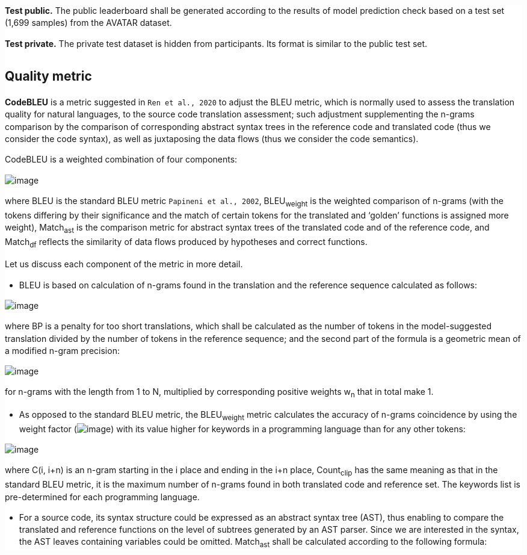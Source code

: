 **Test public.** The public leaderboard shall be generated according to the results of model prediction check based on a test set (1,699 samples) from the AVATAR dataset.

**Test private.** The private test dataset is hidden from participants. Its format is similar to the public test set.

## Quality metric

**CodeBLEU** is a metric suggested in ```Ren et al., 2020``` to adjust the BLEU metric, which is normally used to assess the translation quality for natural languages, to the source code translation assessment; such adjustment supplementing the n-grams comparison by the comparison of corresponding abstract syntax trees in the reference code and translated code (thus we consider the code syntax), as well as juxtaposing the data flows (thus we consider the code semantics).

CodeBLEU is a weighted combination of four components:

![image](https://latex.codecogs.com/svg.image?\color{Blue}\textrm{CodeBLEU}&space;=&space;\alpha&space;\cdot&space;\textrm{BLEU}&space;&plus;&space;\beta&space;\cdot&space;\textrm{BLEU}_{weight}&space;&plus;&space;\gamma&space;\cdot&space;\textrm{Match}_{ast}&space;&plus;&space;\delta&space;\cdot&space;\textrm{Match}_{df},)

where BLEU is the standard BLEU metric ```Papineni et al., 2002```, BLEU<sub>weight</sub> is the weighted comparison of n-grams (with the tokens differing by their significance and the match of certain tokens for the translated and ‘golden’ functions is assigned more weight), Match<sub>ast</sub> is the comparison metric for abstract syntax trees of the translated code and of the reference code, and Match<sub>df</sub> reflects the similarity of data flows produced by hypotheses and correct functions.

Let us discuss each component of the metric in more detail.

* BLEU is based on calculation of n-grams found in the translation and the reference sequence calculated as follows:

![image](https://latex.codecogs.com/svg.image?\color{Blue}\textrm{BLEU}&space;=&space;\textrm{BP}&space;\cdot&space;\textrm{exp}&space;(\sum_{n=1}^{N}&space;w_{n}&space;\log&space;p_{n}),)

where BP is a penalty for too short translations, which shall be calculated as the number of tokens in the model-suggested translation divided by the number of tokens in the reference sequence; and the second part of the formula is a geometric mean of a modified n-gram precision:

![image](https://latex.codecogs.com/svg.image?\color{Blue}\textrm{p}_{n}&space;=&space;\frac{\sum_{C&space;\in&space;Candidates}&space;\sum_{n\text{-}gram&space;\in&space;C}&space;Count_{clip}&space;\textrm{(n-gram)}}{\sum_{C\textquotesingle&space;\in&space;Candidates}&space;\sum_{n\text{-}gram\textquotesingle&space;\in&space;C\textquotesingle}&space;Count&space;\textrm{(n-gram\textquotesingle)}})

for n-grams with the length from 1 to N, multiplied by corresponding positive weights w<sub>n</sub> that in total make 1.

* As opposed to the standard BLEU metric, the BLEU<sub>weight</sub> metric calculates the accuracy of n-grams coincidence by using the weight factor (![image](https://latex.codecogs.com/svg.image?\color{Blue}\mu_{n}^{i})) with its value higher for keywords in a programming language than for any other tokens:

![image](https://latex.codecogs.com/svg.image?\color{Blue}\textrm{p}_{n}&space;=&space;\frac{\sum_{C&space;\in&space;Candidates}&space;\sum_{i=1}^{l}&space;\mu_{n}^{i}&space;Count_{clip}&space;(C(i,&space;i&plus;n))}{\sum_{C\textquotesingle&space;\in&space;Candidates}&space;\sum_{i=1}^{l}&space;\mu_{n}^{i}&space;Count&space;(C\textquotesingle(i,&space;i&plus;n))},)

where C(i, i+n) is an n-gram starting in the i place and ending in the i+n place, Count<sub>clip</sub> has the same meaning as that in the standard BLEU metric, it is the maximum number of n-grams found in both translated code and reference set. The keywords list is pre-determined for each programming language.

* For a source code, its syntax structure could be expressed as an abstract syntax tree (AST), thus enabling to compare the translated and reference functions on the level of subtrees generated by an AST parser. Since we are interested in the syntax, the AST leaves containing variables could be omitted. Match<sub>ast</sub> shall be calculated according to the following formula:

